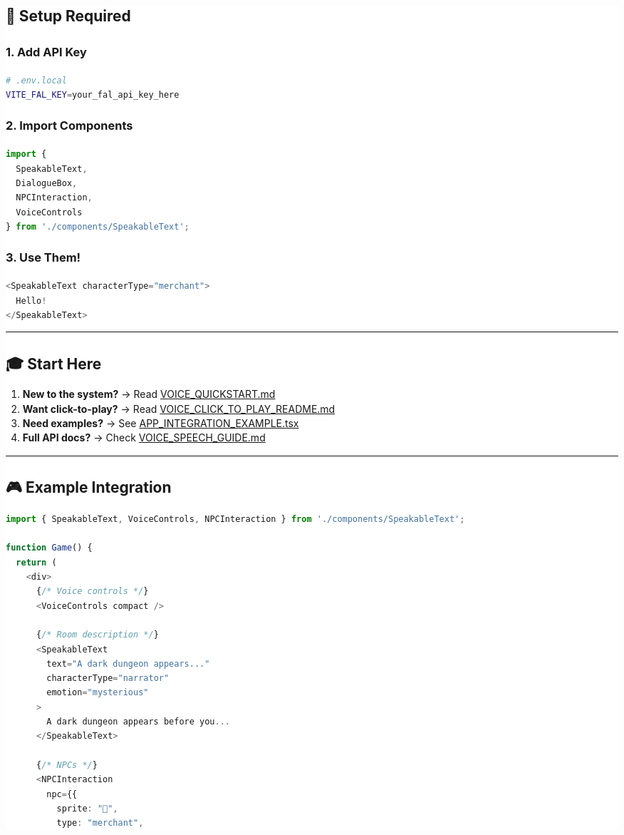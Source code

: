 
## 🔧 Setup Required

### 1. Add API Key

```bash
# .env.local
VITE_FAL_KEY=your_fal_api_key_here
```

### 2. Import Components

```typescript
import {
  SpeakableText,
  DialogueBox,
  NPCInteraction,
  VoiceControls
} from './components/SpeakableText';
```

### 3. Use Them!

```typescript
<SpeakableText characterType="merchant">
  Hello!
</SpeakableText>
```

---

## 🎓 Start Here

1. **New to the system?** → Read [VOICE_QUICKSTART.md](./VOICE_QUICKSTART.md)
2. **Want click-to-play?** → Read [VOICE_CLICK_TO_PLAY_README.md](./VOICE_CLICK_TO_PLAY_README.md)
3. **Need examples?** → See [APP_INTEGRATION_EXAMPLE.tsx](./APP_INTEGRATION_EXAMPLE.tsx)
4. **Full API docs?** → Check [VOICE_SPEECH_GUIDE.md](./VOICE_SPEECH_GUIDE.md)

---

## 🎮 Example Integration

```typescript
import { SpeakableText, VoiceControls, NPCInteraction } from './components/SpeakableText';

function Game() {
  return (
    <div>
      {/* Voice controls */}
      <VoiceControls compact />

      {/* Room description */}
      <SpeakableText
        text="A dark dungeon appears..."
        characterType="narrator"
        emotion="mysterious"
      >
        A dark dungeon appears before you...
      </SpeakableText>

      {/* NPCs */}
      <NPCInteraction
        npc={{
          sprite: "🧙",
          type: "merchant",
```